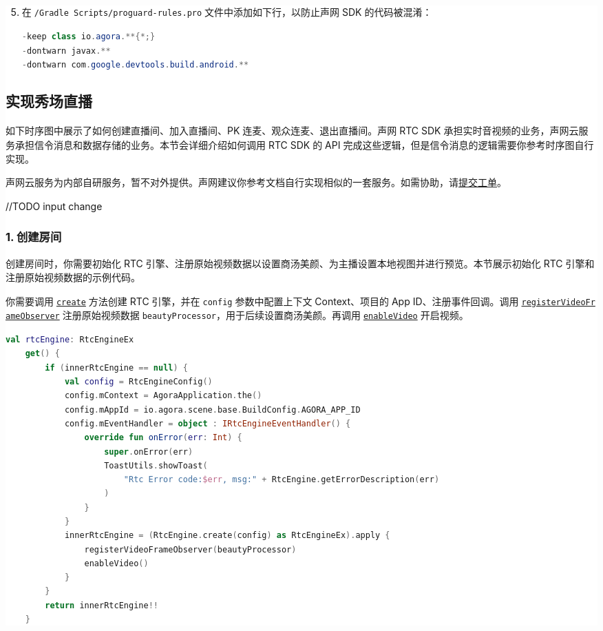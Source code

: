 5. 在 `/Gradle Scripts/proguard-rules.pro` 文件中添加如下行，以防止声网 SDK 的代码被混淆：

   ```java
   -keep class io.agora.**{*;}
   -dontwarn javax.**
   -dontwarn com.google.devtools.build.android.**
   ```

## 实现秀场直播

如下时序图中展示了如何创建直播间、加入直播间、PK 连麦、观众连麦、退出直播间。声网 RTC SDK 承担实时音视频的业务，声网云服务承担信令消息和数据存储的业务。本节会详细介绍如何调用 RTC SDK 的 API 完成这些逻辑，但是信令消息的逻辑需要你参考时序图自行实现。

<div class="alert note">声网云服务为内部自研服务，暂不对外提供。声网建议你参考文档自行实现相似的一套服务。如需协助，请<a href="https://docs.agora.io/cn/Agora%20Platform/ticket?platform=All%20Platforms">提交工单</a>。</div>

<pic> //TODO input change

### 1. 创建房间

创建房间时，你需要初始化 RTC 引擎、注册原始视频数据以设置商汤美颜、为主播设置本地视图并进行预览。本节展示初始化 RTC 引擎和注册原始视频数据的示例代码。

你需要调用 [`create`](https://docportal.shengwang.cn/cn/live-streaming-premium-4.x/API%20Reference/java_ng/API/toc_core_method.html#api_irtcengine_initialize) 方法创建 RTC 引擎，并在 `config` 参数中配置上下文 Context、项目的 App ID、注册事件回调。调用 [`registerVideoFrameObserver`](https://docportal.shengwang.cn/cn/live-streaming-premium-4.x/API%20Reference/java_ng/API/toc_video_observer.html#api_imediaengine_registervideoframeobserver) 注册原始视频数据 `beautyProcessor`，用于后续设置商汤美颜。再调用 [`enableVideo`](https://docportal.shengwang.cn/cn/live-streaming-premium-4.x/API%20Reference/java_ng/API/toc_video_process.html#api_irtcengine_enablevideo) 开启视频。


```kotlin
val rtcEngine: RtcEngineEx
    get() {
        if (innerRtcEngine == null) {
            val config = RtcEngineConfig()
            config.mContext = AgoraApplication.the()
            config.mAppId = io.agora.scene.base.BuildConfig.AGORA_APP_ID
            config.mEventHandler = object : IRtcEngineEventHandler() {
                override fun onError(err: Int) {
                    super.onError(err)
                    ToastUtils.showToast(
                        "Rtc Error code:$err, msg:" + RtcEngine.getErrorDescription(err)
                    )
                }
            }
            innerRtcEngine = (RtcEngine.create(config) as RtcEngineEx).apply {
                registerVideoFrameObserver(beautyProcessor)
                enableVideo()
            }
        }
        return innerRtcEngine!!
    }
```
